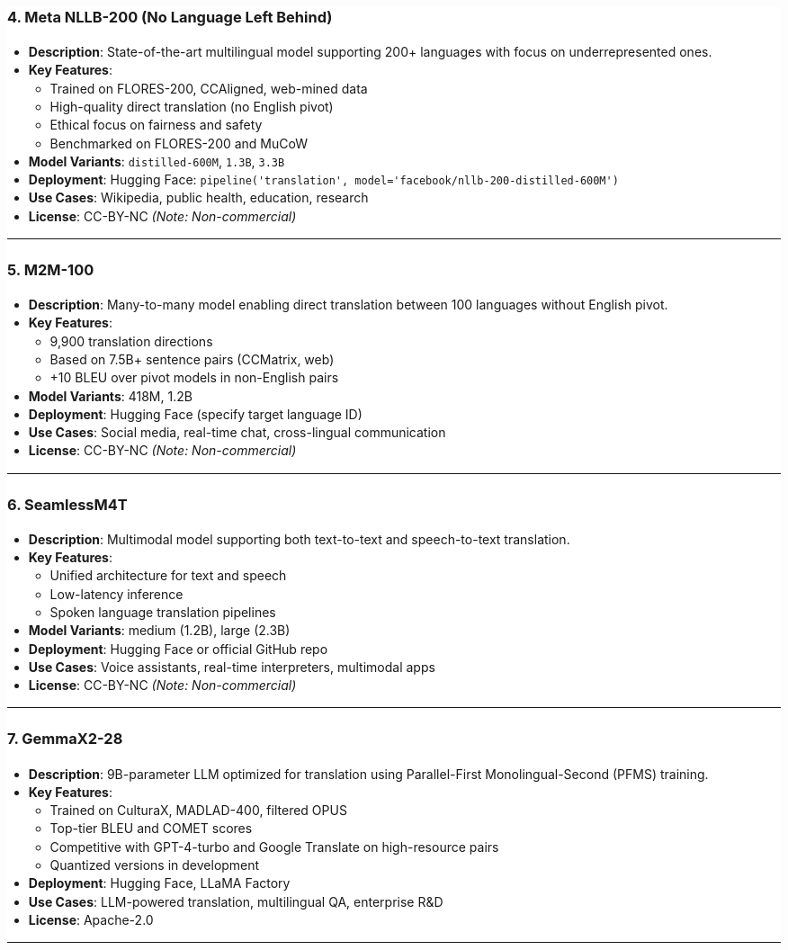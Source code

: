
### **4. Meta NLLB-200 (No Language Left Behind)**
- **Description**: State-of-the-art multilingual model supporting 200+ languages with focus on underrepresented ones.
- **Key Features**:
  - Trained on FLORES-200, CCAligned, web-mined data
  - High-quality direct translation (no English pivot)
  - Ethical focus on fairness and safety
  - Benchmarked on FLORES-200 and MuCoW
- **Model Variants**: `distilled-600M`, `1.3B`, `3.3B`
- **Deployment**: Hugging Face: `pipeline('translation', model='facebook/nllb-200-distilled-600M')`
- **Use Cases**: Wikipedia, public health, education, research
- **License**: CC-BY-NC *(Note: Non-commercial)*

---

### **5. M2M-100**
- **Description**: Many-to-many model enabling direct translation between 100 languages without English pivot.
- **Key Features**:
  - 9,900 translation directions
  - Based on 7.5B+ sentence pairs (CCMatrix, web)
  - +10 BLEU over pivot models in non-English pairs
- **Model Variants**: 418M, 1.2B
- **Deployment**: Hugging Face (specify target language ID)
- **Use Cases**: Social media, real-time chat, cross-lingual communication
- **License**: CC-BY-NC *(Note: Non-commercial)*

---

### **6. SeamlessM4T**
- **Description**: Multimodal model supporting both text-to-text and speech-to-text translation.
- **Key Features**:
  - Unified architecture for text and speech
  - Low-latency inference
  - Spoken language translation pipelines
- **Model Variants**: medium (1.2B), large (2.3B)
- **Deployment**: Hugging Face or official GitHub repo
- **Use Cases**: Voice assistants, real-time interpreters, multimodal apps
- **License**: CC-BY-NC *(Note: Non-commercial)*

---

### **7. GemmaX2-28**
- **Description**: 9B-parameter LLM optimized for translation using Parallel-First Monolingual-Second (PFMS) training.
- **Key Features**:
  - Trained on CulturaX, MADLAD-400, filtered OPUS
  - Top-tier BLEU and COMET scores
  - Competitive with GPT-4-turbo and Google Translate on high-resource pairs
  - Quantized versions in development
- **Deployment**: Hugging Face, LLaMA Factory
- **Use Cases**: LLM-powered translation, multilingual QA, enterprise R&D
- **License**: Apache-2.0

---